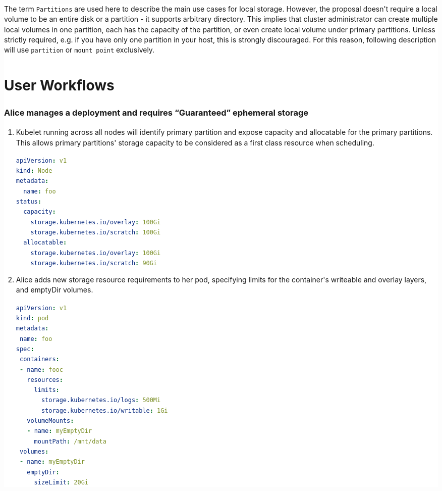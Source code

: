 The term `Partitions` are used here to describe the main use cases for local storage. However, the proposal doesn't require a local volume to be an entire disk or a partition - it supports arbitrary directory.  This implies that cluster administrator can create multiple local volumes in one partition, each has the capacity of the partition, or even create local volume under primary partitions. Unless strictly required, e.g. if you have only one partition in your host, this is strongly discouraged.  For this reason, following description will use `partition` or `mount point` exclusively.

# User Workflows

### Alice manages a deployment and requires “Guaranteed” ephemeral storage

1. Kubelet running across all nodes will identify primary partition and expose capacity and allocatable for the primary partitions.  This allows primary partitions' storage capacity to be considered as a first class resource when scheduling.

    ```yaml
    apiVersion: v1
    kind: Node
    metadata:
      name: foo
    status:
      capacity:
        storage.kubernetes.io/overlay: 100Gi
        storage.kubernetes.io/scratch: 100Gi
      allocatable:
        storage.kubernetes.io/overlay: 100Gi
        storage.kubernetes.io/scratch: 90Gi
    ```

2. Alice adds new storage resource requirements to her pod, specifying limits for the container's writeable and overlay layers, and emptyDir volumes.

    ```yaml
    apiVersion: v1
    kind: pod
    metadata:
     name: foo
    spec:
     containers:
     - name: fooc
       resources:
         limits:
           storage.kubernetes.io/logs: 500Mi
           storage.kubernetes.io/writable: 1Gi
       volumeMounts:
       - name: myEmptyDir
         mountPath: /mnt/data
     volumes:
     - name: myEmptyDir
       emptyDir:
         sizeLimit: 20Gi
    ```
